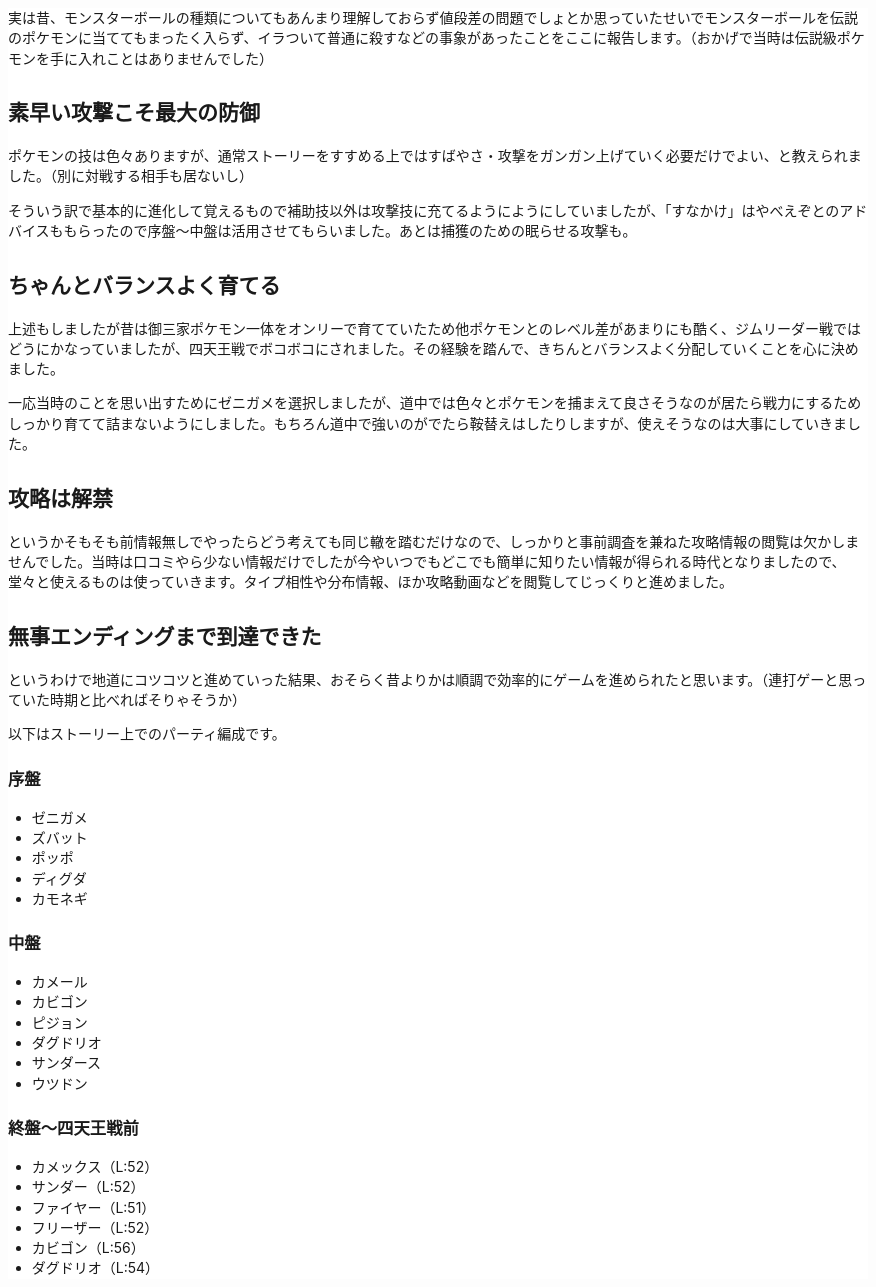 実は昔、モンスターボールの種類についてもあんまり理解しておらず値段差の問題でしょとか思っていたせいでモンスターボールを伝説のポケモンに当ててもまったく入らず、イラついて普通に殺すなどの事象があったことをここに報告します。（おかげで当時は伝説級ポケモンを手に入れことはありませんでした）

## 素早い攻撃こそ最大の防御

ポケモンの技は色々ありますが、通常ストーリーをすすめる上ではすばやさ・攻撃をガンガン上げていく必要だけでよい、と教えられました。（別に対戦する相手も居ないし）

そういう訳で基本的に進化して覚えるもので補助技以外は攻撃技に充てるようにようにしていましたが、「すなかけ」はやべえぞとのアドバイスももらったので序盤〜中盤は活用させてもらいました。あとは捕獲のための眠らせる攻撃も。

## ちゃんとバランスよく育てる

上述もしましたが昔は御三家ポケモン一体をオンリーで育てていたため他ポケモンとのレベル差があまりにも酷く、ジムリーダー戦ではどうにかなっていましたが、四天王戦でボコボコにされました。その経験を踏んで、きちんとバランスよく分配していくことを心に決めました。

一応当時のことを思い出すためにゼニガメを選択しましたが、道中では色々とポケモンを捕まえて良さそうなのが居たら戦力にするためしっかり育てて詰まないようにしました。もちろん道中で強いのがでたら鞍替えはしたりしますが、使えそうなのは大事にしていきました。

## 攻略は解禁

というかそもそも前情報無しでやったらどう考えても同じ轍を踏むだけなので、しっかりと事前調査を兼ねた攻略情報の閲覧は欠かしませんでした。当時は口コミやら少ない情報だけでしたが今やいつでもどこでも簡単に知りたい情報が得られる時代となりましたので、堂々と使えるものは使っていきます。タイプ相性や分布情報、ほか攻略動画などを閲覧してじっくりと進めました。

## 無事エンディングまで到達できた

というわけで地道にコツコツと進めていった結果、おそらく昔よりかは順調で効率的にゲームを進められたと思います。（連打ゲーと思っていた時期と比べればそりゃそうか）

以下はストーリー上でのパーティ編成です。

### 序盤

- ゼニガメ
- ズバット
- ポッポ
- ディグダ
- カモネギ

### 中盤

- カメール
- カビゴン
- ピジョン
- ダグドリオ
- サンダース
- ウツドン

### 終盤〜四天王戦前

- カメックス（L:52）
- サンダー（L:52）
- ファイヤー（L:51）
- フリーザー（L:52）
- カビゴン（L:56）
- ダグドリオ（L:54）
